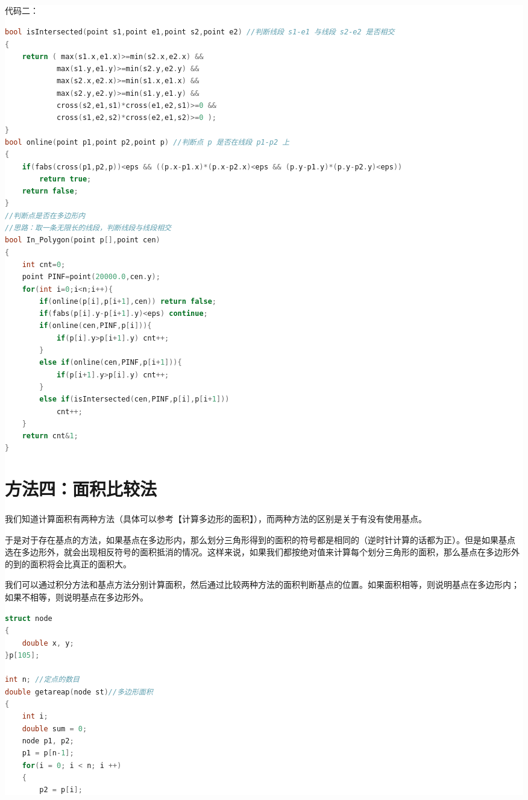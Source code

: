 代码二：

```cpp
bool isIntersected(point s1,point e1,point s2,point e2) //判断线段 s1-e1 与线段 s2-e2 是否相交
{
    return ( max(s1.x,e1.x)>=min(s2.x,e2.x) &&
            max(s1.y,e1.y)>=min(s2.y,e2.y) &&
            max(s2.x,e2.x)>=min(s1.x,e1.x) &&
            max(s2.y,e2.y)>=min(s1.y,e1.y) &&
            cross(s2,e1,s1)*cross(e1,e2,s1)>=0 &&
            cross(s1,e2,s2)*cross(e2,e1,s2)>=0 );
}
bool online(point p1,point p2,point p) //判断点 p 是否在线段 p1-p2 上
{
    if(fabs(cross(p1,p2,p))<eps && ((p.x-p1.x)*(p.x-p2.x)<eps && (p.y-p1.y)*(p.y-p2.y)<eps))
        return true;
    return false;
}
//判断点是否在多边形内
//思路：取一条无限长的线段，判断线段与线段相交
bool In_Polygon(point p[],point cen)
{
    int cnt=0;
    point PINF=point(20000.0,cen.y);
    for(int i=0;i<n;i++){
        if(online(p[i],p[i+1],cen)) return false;
        if(fabs(p[i].y-p[i+1].y)<eps) continue;
        if(online(cen,PINF,p[i])){
            if(p[i].y>p[i+1].y) cnt++;
        }
        else if(online(cen,PINF,p[i+1])){
            if(p[i+1].y>p[i].y) cnt++;
        }
        else if(isIntersected(cen,PINF,p[i],p[i+1]))
            cnt++;
    }
    return cnt&1;
}
```

# 方法四：面积比较法

我们知道计算面积有两种方法（具体可以参考【计算多边形的面积】），而两种方法的区别是关于有没有使用基点。

于是对于存在基点的方法，如果基点在多边形内，那么划分三角形得到的面积的符号都是相同的（逆时针计算的话都为正）。但是如果基点选在多边形外，就会出现相反符号的面积抵消的情况。这样来说，如果我们都按绝对值来计算每个划分三角形的面积，那么基点在多边形外的到的面积将会比真正的面积大。

我们可以通过积分方法和基点方法分别计算面积，然后通过比较两种方法的面积判断基点的位置。如果面积相等，则说明基点在多边形内；如果不相等，则说明基点在多边形外。

```cpp
struct node
{
    double x, y;
}p[105];

int n; //定点的数目
double getareap(node st)//多边形面积
{
    int i;
    double sum = 0;
    node p1, p2;
    p1 = p[n-1];
    for(i = 0; i < n; i ++)
    {
        p2 = p[i];
```